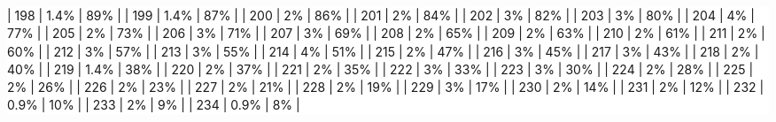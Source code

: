 | 198 | 1.4% | 89% |
| 199 | 1.4% | 87% |
| 200 | 2% | 86% |
| 201 | 2% | 84% |
| 202 | 3% | 82% |
| 203 | 3% | 80% |
| 204 | 4% | 77% |
| 205 | 2% | 73% |
| 206 | 3% | 71% |
| 207 | 3% | 69% |
| 208 | 2% | 65% |
| 209 | 2% | 63% |
| 210 | 2% | 61% |
| 211 | 2% | 60% |
| 212 | 3% | 57% |
| 213 | 3% | 55% |
| 214 | 4% | 51% |
| 215 | 2% | 47% |
| 216 | 3% | 45% |
| 217 | 3% | 43% |
| 218 | 2% | 40% |
| 219 | 1.4% | 38% |
| 220 | 2% | 37% |
| 221 | 2% | 35% |
| 222 | 3% | 33% |
| 223 | 3% | 30% |
| 224 | 2% | 28% |
| 225 | 2% | 26% |
| 226 | 2% | 23% |
| 227 | 2% | 21% |
| 228 | 2% | 19% |
| 229 | 3% | 17% |
| 230 | 2% | 14% |
| 231 | 2% | 12% |
| 232 | 0.9% | 10% |
| 233 | 2% | 9% |
| 234 | 0.9% | 8% |